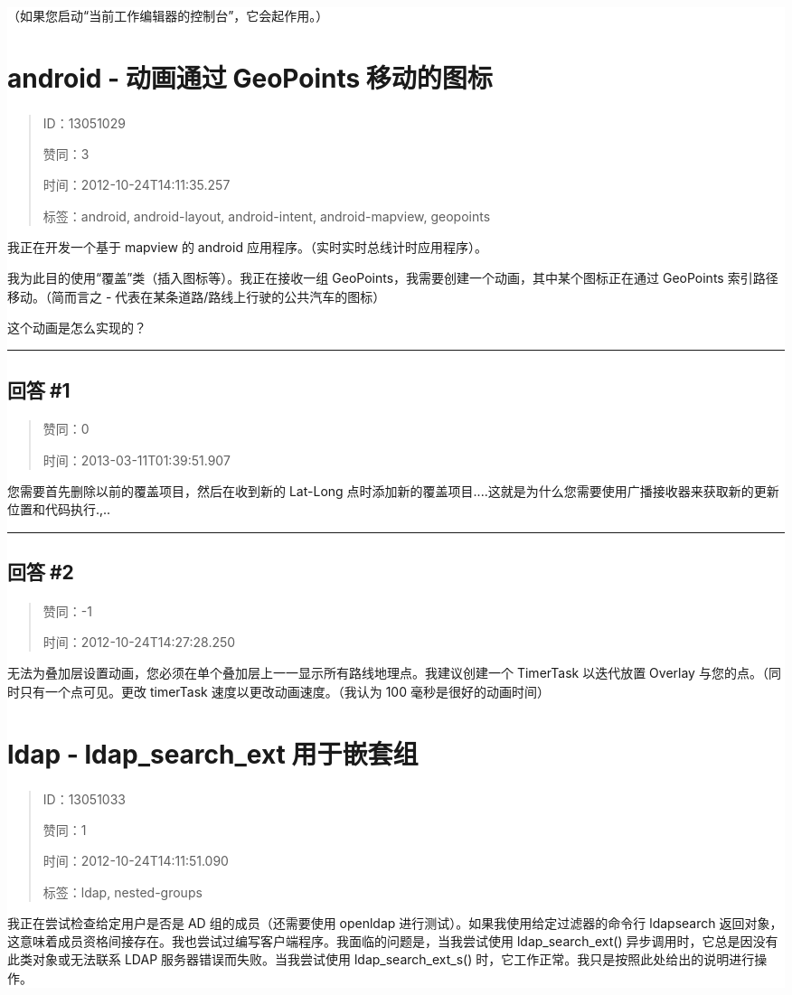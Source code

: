 （如果您启动“当前工作编辑器的控制台”，它会起作用。）

# android - 动画通过 GeoPoints 移动的图标

> ID：13051029
> 
> 赞同：3
> 
> 时间：2012-10-24T14:11:35.257
> 
> 标签：android, android-layout, android-intent, android-mapview, geopoints

我正在开发一个基于 mapview 的 android 应用程序。（实时实时总线计时应用程序）。

我为此目的使用“覆盖”类（插入图标等）。我正在接收一组 GeoPoints，我需要创建一个动画，其中某个图标正在通过 GeoPoints 索引路径移动。（简而言之 - 代表在某条道路/路线上行驶的公共汽车的图标）

这个动画是怎么实现的？

* * *

## 回答 #1

> 赞同：0
> 
> 时间：2013-03-11T01:39:51.907

您需要首先删除以前的覆盖项目，然后在收到新的 Lat-Long 点时添加新的覆盖项目....这就是为什么您需要使用广播接收器来获取新的更新位置和代码执行.,..

* * *

## 回答 #2

> 赞同：-1
> 
> 时间：2012-10-24T14:27:28.250

无法为叠加层设置动画，您必须在单个叠加层上一一显示所有路线地理点。我建议创建一个 TimerTask 以迭代放置 Overlay 与您的点。（同时只有一个点可见。更改 timerTask 速度以更改动画速度。（我认为 100 毫秒是很好的动画时间）

# ldap - ldap_search_ext 用于嵌套组

> ID：13051033
> 
> 赞同：1
> 
> 时间：2012-10-24T14:11:51.090
> 
> 标签：ldap, nested-groups

我正在尝试检查给定用户是否是 AD 组的成员（还需要使用 openldap 进行测试）。如果我使用给定过滤器的命令行 ldapsearch 返回对象，这意味着成员资格间接存在。我也尝试过编写客户端程序。我面临的问题是，当我尝试使用 ldap_search_ext() 异步调用时，它总是因没有此类对象或无法联系 LDAP 服务器错误而失败。当我尝试使用 ldap_search_ext_s() 时，它工作正常。我只是按照此处给出的说明进行操作。
